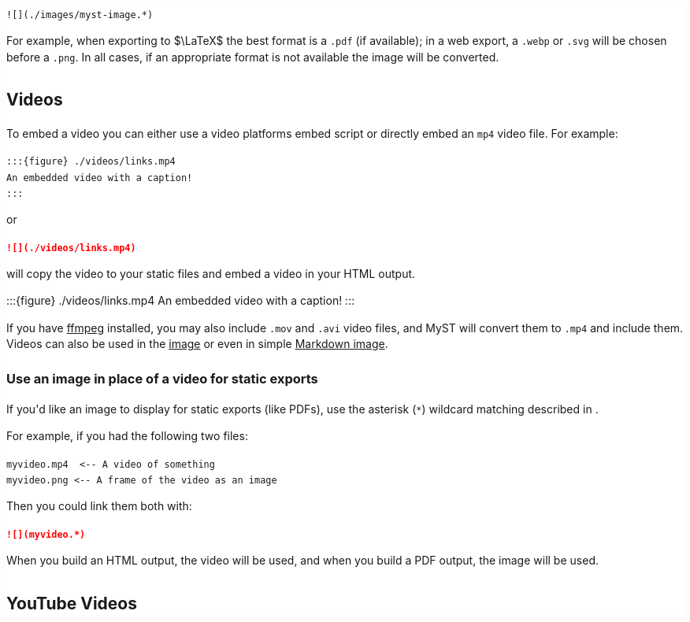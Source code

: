 ```text
![](./images/myst-image.*)
```

For example, when exporting to $\LaTeX$ the best format is a `.pdf` (if available); in a web export, a `.webp` or `.svg` will be chosen before a `.png`.
In all cases, if an appropriate format is not available the image will be converted.

## Videos

To embed a video you can either use a video platforms embed script or directly embed an `mp4` video file. For example:

```markdown
:::{figure} ./videos/links.mp4
An embedded video with a caption!
:::
```
or
```markdown
![](./videos/links.mp4)
```

will copy the video to your static files and embed a video in your HTML output.

:::{figure} ./videos/links.mp4
An embedded video with a caption!
:::

If you have [ffmpeg](https://www.ffmpeg.org/) installed, you may also include `.mov` and `.avi` video files, and MyST will convert them to `.mp4` and include them.
Videos can also be used in the [image](#image-directive) or even in simple [Markdown image](#md:image).

### Use an image in place of a video for static exports

If you'd like an image to display for static exports (like PDFs), use the asterisk (`*`) wildcard matching described in [](#figures:multiple-images).

For example, if you had the following two files:

```text
myvideo.mp4  <-- A video of something
myvideo.png <-- A frame of the video as an image
```

Then you could link them both with:

```md
![](myvideo.*)
```

When you build an HTML output, the video will be used, and when you build a PDF output, the image will be used.

## YouTube Videos
